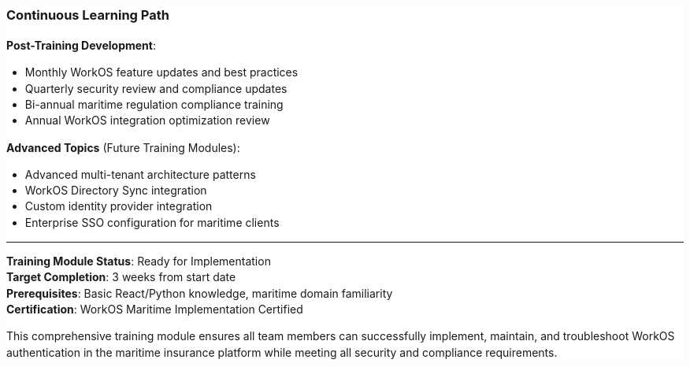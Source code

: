 ### Continuous Learning Path

**Post-Training Development**:
- Monthly WorkOS feature updates and best practices
- Quarterly security review and compliance updates
- Bi-annual maritime regulation compliance training
- Annual WorkOS integration optimization review

**Advanced Topics** (Future Training Modules):
- Advanced multi-tenant architecture patterns
- WorkOS Directory Sync integration
- Custom identity provider integration
- Enterprise SSO configuration for maritime clients

---

**Training Module Status**: Ready for Implementation  
**Target Completion**: 3 weeks from start date  
**Prerequisites**: Basic React/Python knowledge, maritime domain familiarity  
**Certification**: WorkOS Maritime Implementation Certified

This comprehensive training module ensures all team members can successfully implement, maintain, and troubleshoot WorkOS authentication in the maritime insurance platform while meeting all security and compliance requirements.